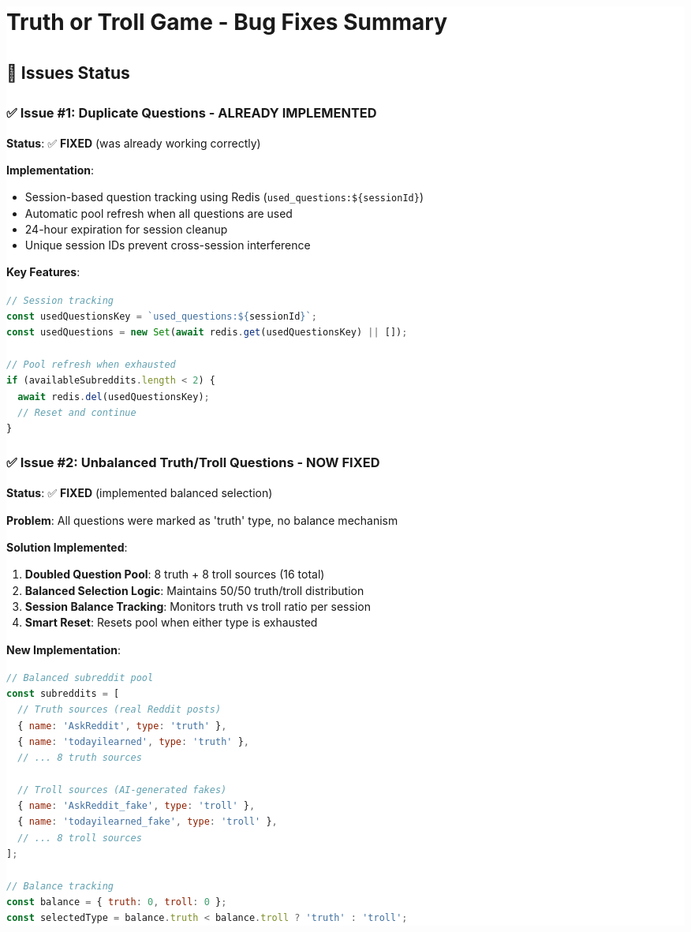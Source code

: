 # Truth or Troll Game - Bug Fixes Summary

## 🎯 **Issues Status**

### ✅ **Issue #1: Duplicate Questions - ALREADY IMPLEMENTED**
**Status**: ✅ **FIXED** (was already working correctly)

**Implementation**:
- Session-based question tracking using Redis (`used_questions:${sessionId}`)
- Automatic pool refresh when all questions are used
- 24-hour expiration for session cleanup
- Unique session IDs prevent cross-session interference

**Key Features**:
```javascript
// Session tracking
const usedQuestionsKey = `used_questions:${sessionId}`;
const usedQuestions = new Set(await redis.get(usedQuestionsKey) || []);

// Pool refresh when exhausted
if (availableSubreddits.length < 2) {
  await redis.del(usedQuestionsKey);
  // Reset and continue
}
```

### ✅ **Issue #2: Unbalanced Truth/Troll Questions - NOW FIXED**
**Status**: ✅ **FIXED** (implemented balanced selection)

**Problem**: All questions were marked as 'truth' type, no balance mechanism

**Solution Implemented**:
1. **Doubled Question Pool**: 8 truth + 8 troll sources (16 total)
2. **Balanced Selection Logic**: Maintains 50/50 truth/troll distribution
3. **Session Balance Tracking**: Monitors truth vs troll ratio per session
4. **Smart Reset**: Resets pool when either type is exhausted

**New Implementation**:
```javascript
// Balanced subreddit pool
const subreddits = [
  // Truth sources (real Reddit posts)
  { name: 'AskReddit', type: 'truth' },
  { name: 'todayilearned', type: 'truth' },
  // ... 8 truth sources
  
  // Troll sources (AI-generated fakes)  
  { name: 'AskReddit_fake', type: 'troll' },
  { name: 'todayilearned_fake', type: 'troll' },
  // ... 8 troll sources
];

// Balance tracking
const balance = { truth: 0, troll: 0 };
const selectedType = balance.truth < balance.troll ? 'truth' : 'troll';
```
